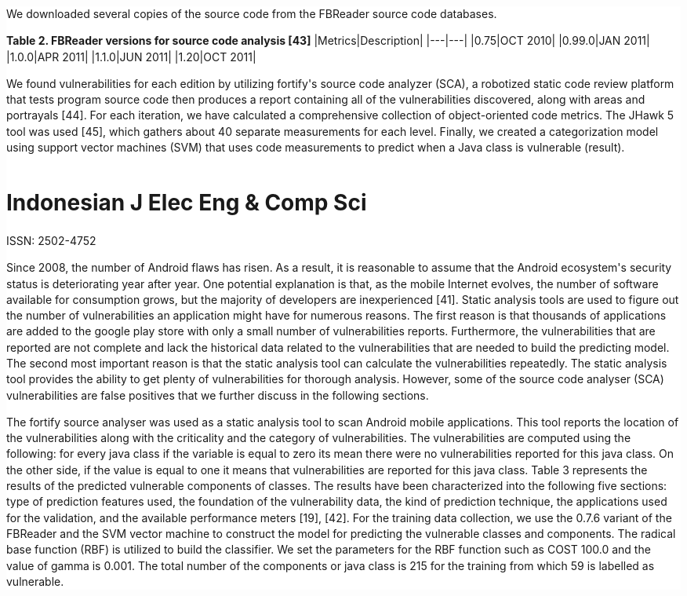 We downloaded several copies of the source code from the FBReader source code databases.

**Table 2. FBReader versions for source code analysis [43]**
|Metrics|Description|
|---|---|
|0.75|OCT 2010|
|0.99.0|JAN 2011|
|1.0.0|APR 2011|
|1.1.0|JUN 2011|
|1.20|OCT 2011|

We found vulnerabilities for each edition by utilizing fortify's source code analyzer (SCA), a robotized static code review platform that tests program source code then produces a report containing all of the vulnerabilities discovered, along with areas and portrayals [44]. For each iteration, we have calculated a comprehensive collection of object-oriented code metrics. The JHawk 5 tool was used [45], which gathers about 40 separate measurements for each level. Finally, we created a categorization model using support vector machines (SVM) that uses code measurements to predict when a Java class is vulnerable (result).

# Indonesian J Elec Eng & Comp Sci

ISSN: 2502-4752

Since 2008, the number of Android flaws has risen. As a result, it is reasonable to assume that the Android ecosystem's security status is deteriorating year after year. One potential explanation is that, as the mobile Internet evolves, the number of software available for consumption grows, but the majority of developers are inexperienced [41]. Static analysis tools are used to figure out the number of vulnerabilities an application might have for numerous reasons. The first reason is that thousands of applications are added to the google play store with only a small number of vulnerabilities reports. Furthermore, the vulnerabilities that are reported are not complete and lack the historical data related to the vulnerabilities that are needed to build the predicting model. The second most important reason is that the static analysis tool can calculate the vulnerabilities repeatedly. The static analysis tool provides the ability to get plenty of vulnerabilities for thorough analysis. However, some of the source code analyser (SCA) vulnerabilities are false positives that we further discuss in the following sections.

The fortify source analyser was used as a static analysis tool to scan Android mobile applications. This tool reports the location of the vulnerabilities along with the criticality and the category of vulnerabilities. The vulnerabilities are computed using the following: for every java class if the variable is equal to zero its mean there were no vulnerabilities reported for this java class. On the other side, if the value is equal to one it means that vulnerabilities are reported for this java class. Table 3 represents the results of the predicted vulnerable components of classes. The results have been characterized into the following five sections: type of prediction features used, the foundation of the vulnerability data, the kind of prediction technique, the applications used for the validation, and the available performance meters [19], [42]. For the training data collection, we use the 0.7.6 variant of the FBReader and the SVM vector machine to construct the model for predicting the vulnerable classes and components. The radical base function (RBF) is utilized to build the classifier. We set the parameters for the RBF function such as COST 100.0 and the value of gamma is 0.001. The total number of the components or java class is 215 for the training from which 59 is labelled as vulnerable.
